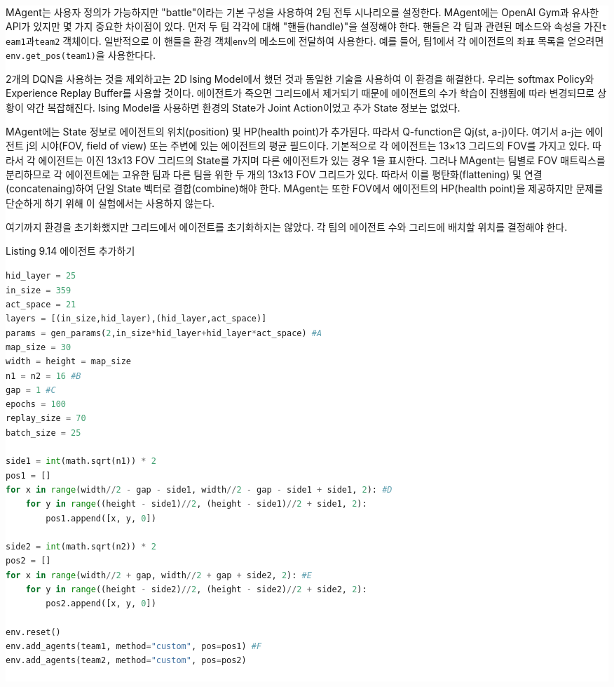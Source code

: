 MAgent는 사용자 정의가 가능하지만 "battle"이라는 기본 구성을 사용하여 2팀 전투 시나리오를 설정한다. MAgent에는 OpenAI Gym과 유사한 API가 있지만 몇 가지 중요한 차이점이 있다. 먼저 두 팀 각각에 대해 "핸들(handle)"을 설정해야 한다. 핸들은 각 팀과 관련된 메소드와 속성을 가진`team1`과`team2` 객체이다. 일반적으로 이 핸들을 환경 객체`env`의 메소드에 전달하여 사용한다. 예를 들어, 팀1에서 각 에이전트의 좌표 목록을 얻으려면`env.get_pos(team1)`을 사용한다다.

2개의 DQN을 사용하는 것을 제외하고는 2D Ising Model에서 했던 것과 동일한 기술을 사용하여 이 환경을 해결한다. 우리는 softmax Policy와 Experience Replay Buffer를 사용할 것이다. 에이전트가 죽으면 그리드에서 제거되기 때문에 에이전트의 수가 학습이 진행됨에 따라 변경되므로 상황이 약간 복잡해진다. Ising Model을 사용하면 환경의 State가 Joint Action이었고 추가 State 정보는 없었다.

MAgent에는 State 정보로 에이전트의 위치(position) 및 HP(health point)가 추가된다. 따라서 Q-function은 Qj(st, a-j)이다. 여기서 a-j는 에이전트 j의 시야(FOV, field of view) 또는 주변에 있는 에이전트의 평균 필드이다. 기본적으로 각 에이전트는 13×13 그리드의 FOV를 가지고 있다. 따라서 각 에이전트는 이진 13x13 FOV 그리드의 State를 가지며 다른 에이전트가 있는 경우 1을 표시한다. 그러나 MAgent는 팀별로 FOV 매트릭스를 분리하므로 각 에이전트에는 고유한 팀과 다른 팀을 위한 두 개의 13x13 FOV 그리드가 있다. 따라서 이를 평탄화(flattening) 및 연결(concatenaing)하여 단일 State 벡터로 결합(combine)해야 한다. MAgent는 또한 FOV에서 에이전트의 HP(health point)을 제공하지만 문제를 단순하게 하기 위해 이 실험에서는 사용하지 않는다.

여기까지 환경을 초기화했지만 그리드에서 에이전트를 초기화하지는 않았다. 각 팀의 에이전트 수와 그리드에 배치할 위치를 결정해야 한다.

Listing 9.14 에이전트 추가하기

```python
hid_layer = 25
in_size = 359
act_space = 21
layers = [(in_size,hid_layer),(hid_layer,act_space)]
params = gen_params(2,in_size*hid_layer+hid_layer*act_space) #A
map_size = 30
width = height = map_size
n1 = n2 = 16 #B
gap = 1 #C
epochs = 100
replay_size = 70
batch_size = 25

side1 = int(math.sqrt(n1)) * 2
pos1 = []
for x in range(width//2 - gap - side1, width//2 - gap - side1 + side1, 2): #D
    for y in range((height - side1)//2, (height - side1)//2 + side1, 2):
        pos1.append([x, y, 0])

side2 = int(math.sqrt(n2)) * 2
pos2 = []
for x in range(width//2 + gap, width//2 + gap + side2, 2): #E
    for y in range((height - side2)//2, (height - side2)//2 + side2, 2):
        pos2.append([x, y, 0])

env.reset()
env.add_agents(team1, method="custom", pos=pos1) #F
env.add_agents(team2, method="custom", pos=pos2)


